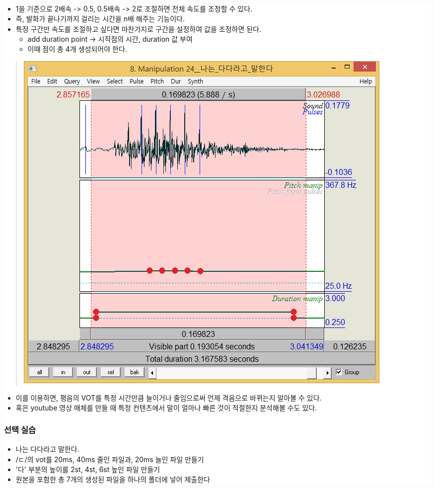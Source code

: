 - 1을 기준으로 2배속 -> 0.5, 0.5배속 -> 2로 조절하면 전체 속도를 조정할 수 있다.
- 즉, 발화가 끝나기까지 걸리는 시간을 n배 해주는 기능이다.
- 특정 구간만 속도를 조절하고 싶다면 마찬가지로 구간을 설정하여 값을 조정하면 된다.
  - add duration point -> 시작점의 시간, duration 값 부여
  - 이때 점이 총 4개 생성되어야 한다.

> ![1558497814697](assets/1558497814697.png)

- 이를 이용하면, 평음의 VOT를 특정 시간만큼 늘이거나 줄임으로써 언제 격음으로 바뀌는지 알아볼 수 있다.
- 혹은 youtube 영상 매체를 만들 때 특정 컨텐츠에서 말이 얼마나 빠른 것이 적절한지 분석해볼 수도 있다.



### 선택 실습

- 나는 다다라고 말한다.
- /ㄷ/의 vot를 20ms, 40ms 줄인 파일과, 20ms 늘인 파일 만들기
- '다' 부분의 높이를 2st, 4st, 6st 높인 파일 만들기
- 원본을 포함한 총 7개의 생성된 파일을 하나의 폴더에 넣어 제출한다

